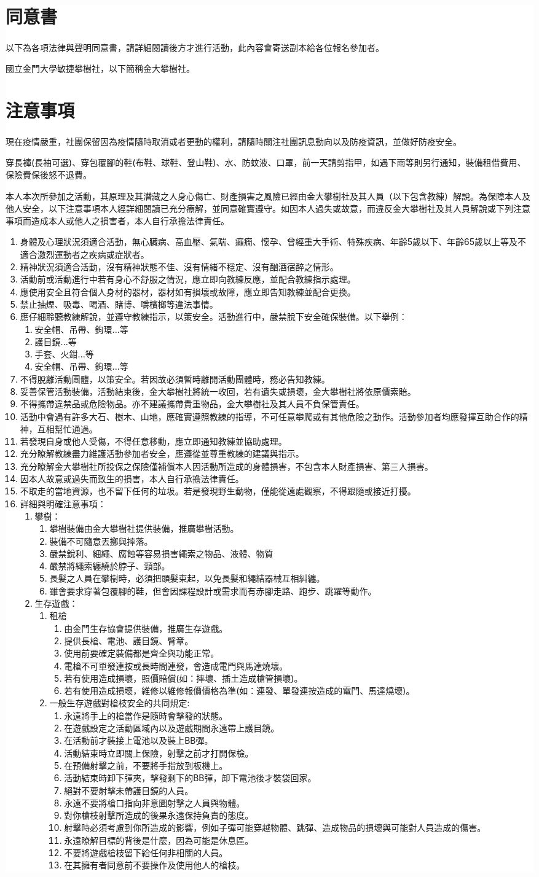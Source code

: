 # 同意書
以下為各項法律與聲明同意書，請詳細閱讀後方才進行活動，此內容會寄送副本給各位報名參加者。

國立金門大學敏捷攀樹社，以下簡稱金大攀樹社。

# 注意事項

現在疫情嚴重，社團保留因為疫情隨時取消或者更動的權利，請隨時關注社團訊息動向以及防疫資訊，並做好防疫安全。

穿長褲(長袖可選)、穿包覆腳的鞋(布鞋、球鞋、登山鞋)、水、防蚊液、口罩，前一天請剪指甲，如遇下雨等則另行通知，裝備租借費用、保險費保後怒不退費。

本人本次所參加之活動，其原理及其潛藏之人身心傷亡、財產損害之風險已經由金大攀樹社及其人員（以下包含教練）解說。為保障本人及他人安全，以下注意事項本人經詳細閱讀已充分療解，並同意確實遵守。如因本人過失或故意，而違反金大攀樹社及其人員解說或下列注意事項而造成本人或他人之損害者，本人自行承擔法律責任。

1. 身體及心理狀況須適合活動，無心臟病、高血壓、氣喘、癲癇、懷孕、曾經重大手術、特殊疾病、年齡5歲以下、年齡65歲以上等及不適合激烈運動者之疾病或症狀者。
2. 精神狀況須適合活動，沒有精神狀態不佳、沒有情緒不穩定、沒有酗酒宿醉之情形。
3. 活動前或活動進行中若有身心不舒服之情況，應立即向教練反應，並配合教練指示處理。
5. 應使用安全且符合個人身材的器材，器材如有損壞或故障，應立即告知教練並配合更換。
1. 禁止抽煙、吸毒、喝酒、賭博、嚼檳榔等違法事情。
6. 應仔細聆聽教練解說，並遵守教練指示，以策安全。活動進行中，嚴禁脫下安全確保裝備。以下舉例：
    1. 安全帽、吊帶、鉤環...等
    2. 護目鏡...等
    3. 手套、火鉗...等
    1. 安全帽、吊帶、鉤環...等
7. 不得脫離活動團體，以策安全。若因故必須暫時離開活動團體時，務必告知教練。
8. 妥善保管活動裝備，活動結束後，金大攀樹社將統一收回，若有遺失或損壞，金大攀樹社將依原價索賠。
9. 不得攜帶違禁品或危險物品。亦不建議攜帶貴重物品，金大攀樹社及其人員不負保管責任。
10. 活動中會遇有許多大石、樹木、山地，應確實遵照教練的指導，不可任意攀爬或有其他危險之動作。活動參加者均應發揮互助合作的精神，互相幫忙通過。
11. 若發現自身或他人受傷，不得任意移動，應立即通知教練並協助處理。
12. 充分瞭解教練盡力維護活動參加者安全，應遵從並尊重教練的建議與指示。
13. 充分瞭解金大攀樹社所投保之保險僅補償本人因活動所造成的身體損害，不包含本人財產損害、第三人損害。
14. 因本人故意或過失而致生的損害，本人自行承擔法律責任。
15. 不取走的當地資源，也不留下任何的垃圾。若是發現野生動物，僅能從遠處觀察，不得跟隨或接近打擾。
16. 詳細與明確注意事項：
    1. 攀樹：
        1. 攀樹裝備由金大攀樹社提供裝備，推廣攀樹活動。
        2. 裝備不可隨意丟擲與摔落。
        3. 嚴禁銳利、細繩、腐蝕等容易損害繩索之物品、液體、物質
        4. 嚴禁將繩索纏繞於脖子、頸部。
        5. 長髮之人員在攀樹時，必須把頭髮束起，以免長髮和繩結器械互相糾纏。
        6. 雖會要求穿著包覆腳的鞋，但會因課程設計或需求而有赤腳走路、跑步、跳躍等動作。
    2. 生存遊戲：
        1. 租槍
            1. 由金門生存協會提供裝備，推廣生存遊戲。
            2. 提供長槍、電池、護目鏡、臂章。
            3. 使用前要確定裝備都是齊全與功能正常。
            4. 電槍不可單發連按或長時間連發，會造成電門與馬達燒壞。
            5. 若有使用造成損壞，照價賠償(如：摔壞、插土造成槍管損壞)。
            6. 若有使用造成損壞，維修以維修報價價格為準(如：連發、單發連按造成的電門、馬達燒壞)。
        2. 一般生存遊戲對槍枝安全的共同規定:
            1. 永遠將手上的槍當作是隨時會擊發的狀態。
            2. 在遊戲設定之活動區域內以及遊戲期間永遠帶上護目鏡。
            3. 在活動前才裝接上電池以及裝上BB彈。
            4. 活動結束時立即關上保險，射擊之前才打開保檢。
            5. 在預備射擊之前，不要將手指放到板機上。
            6. 活動結束時卸下彈夾，擊發剩下的BB彈，卸下電池後才裝袋回家。
            7. 絕對不要射擊未帶護目鏡的人員。
            8. 永遠不要將槍口指向非意圖射擊之人員與物體。
            9. 對你槍枝射擊所造成的後果永遠保持負責的態度。
            10. 射擊時必須考慮到你所造成的影響，例如子彈可能穿越物體、跳彈、造成物品的損壞與可能對人員造成的傷害。
            11. 永遠瞭解目標的背後是什麼，因為可能是休息區。
            12. 不要將遊戲槍枝留下給任何非相關的人員。
            13. 在其擁有者同意前不要操作及使用他人的槍枝。